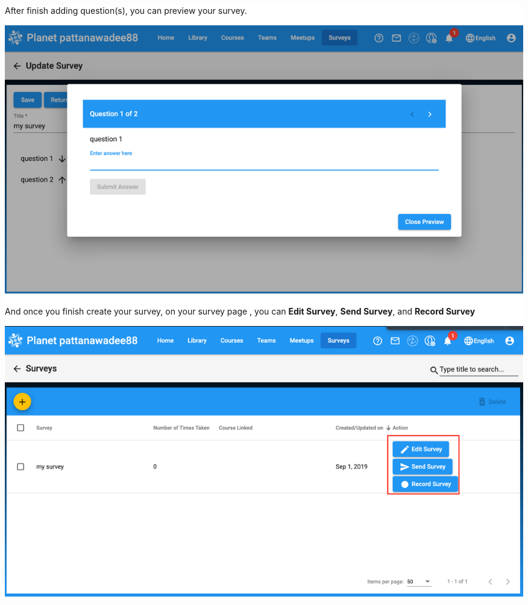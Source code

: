 After finish adding question(s), you can preview your survey.

![Add Survey](images/planet-survey-preview.png)

And once you finish create your survey, on your survey page , you can **Edit Survey**, **Send Survey**, and **Record Survey**

![Add Survey](images/planet-survey-edit-send-record.png)
